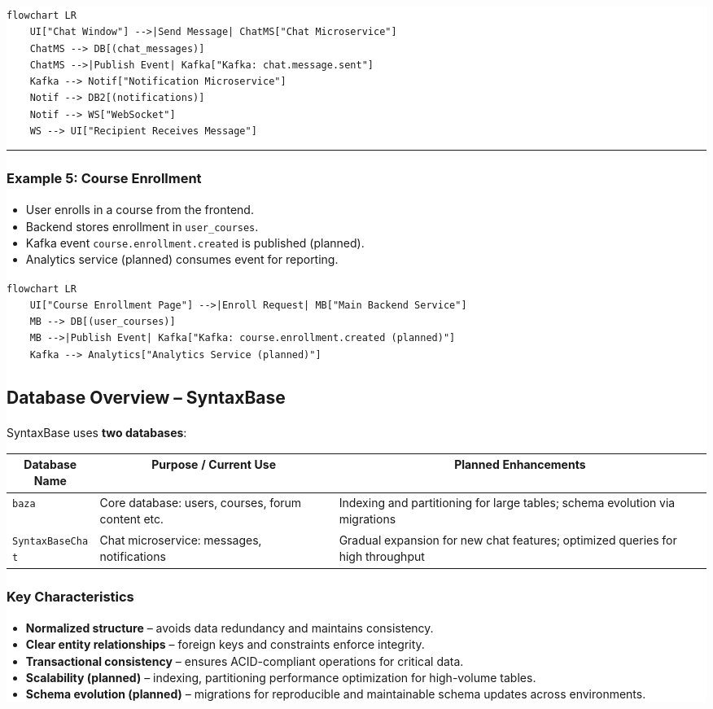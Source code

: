 ```mermaid
flowchart LR
    UI["Chat Window"] -->|Send Message| ChatMS["Chat Microservice"]
    ChatMS --> DB[(chat_messages)]
    ChatMS -->|Publish Event| Kafka["Kafka: chat.message.sent"]
    Kafka --> Notif["Notification Microservice"]
    Notif --> DB2[(notifications)]
    Notif --> WS["WebSocket"]
    WS --> UI["Recipient Receives Message"]
```

---

### Example 5: Course Enrollment
- User enrolls in a course from the frontend.  
- Backend stores enrollment in `user_courses`.  
- Kafka event `course.enrollment.created` is published (planned).  
- Analytics service (planned) consumes event for reporting.

```mermaid
flowchart LR
    UI["Course Enrollment Page"] -->|Enroll Request| MB["Main Backend Service"]
    MB --> DB[(user_courses)]
    MB -->|Publish Event| Kafka["Kafka: course.enrollment.created (planned)"]
    Kafka --> Analytics["Analytics Service (planned)"]
```


## Database Overview – SyntaxBase

SyntaxBase uses **two databases**:

| Database Name       | Purpose / Current Use                          | Planned Enhancements                          |
|--------------------|-----------------------------------------------|-----------------------------------------------|
| `baza`             | Core database: users, courses, forum content etc. | Indexing and partitioning for large tables; schema evolution via migrations |
| `SyntaxBaseChat`   | Chat microservice: messages, notifications    | Gradual expansion for new chat features; optimized queries for high throughput |

### Key Characteristics

- **Normalized structure** – avoids data redundancy and maintains consistency.  
- **Clear entity relationships** – foreign keys and constraints enforce integrity.  
- **Transactional consistency** – ensures ACID-compliant operations for critical data.  
- **Scalability (planned)** – indexing, partitioning performance optimization for high-volume tables.  
- **Schema evolution (planned)** – migrations for reproducible and maintainable schema updates across environments.